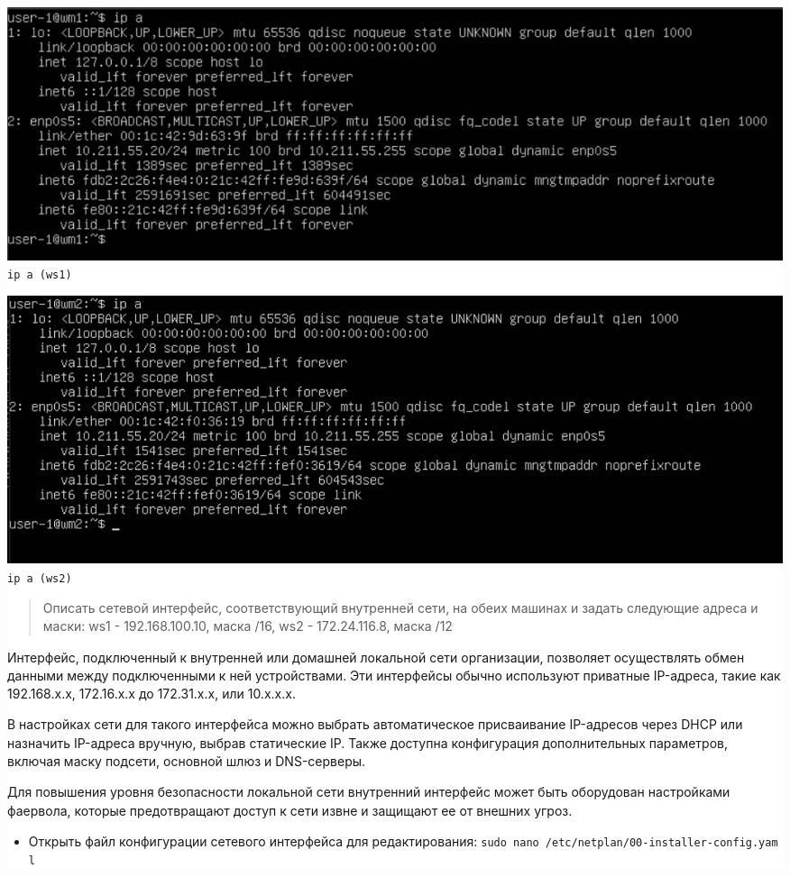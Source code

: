 ![WM1](png%2FStatic_2.2.png)
`ip a (ws1)`

![WM2](png%2FStatic_2.3.png)
`ip a (ws2)`

>Описать сетевой интерфейс, соответствующий внутренней сети, на обеих машинах и задать следующие адреса и маски: ws1 - 192.168.100.10, маска /16, ws2 - 172.24.116.8, маска /12


Интерфейс, подключенный к внутренней или домашней локальной сети организации, позволяет осуществлять обмен данными между подключенными к ней устройствами. Эти интерфейсы обычно используют приватные IP-адреса, такие как 192.168.x.x, 172.16.x.x до 172.31.x.x, или 10.x.x.x.

В настройках сети для такого интерфейса можно выбрать автоматическое присваивание IP-адресов через DHCP или назначить IP-адреса вручную, выбрав статические IP. Также доступна конфигурация дополнительных параметров, включая маску подсети, основной шлюз и DNS-серверы.

Для повышения уровня безопасности локальной сети внутренний интерфейс может быть оборудован настройками фаервола, которые предотвращают доступ к сети извне и защищают ее от внешних угроз.

- Открыть файл конфигурации сетевого интерфейса для редактирования:
`sudo nano /etc/netplan/00-installer-config.yaml`
